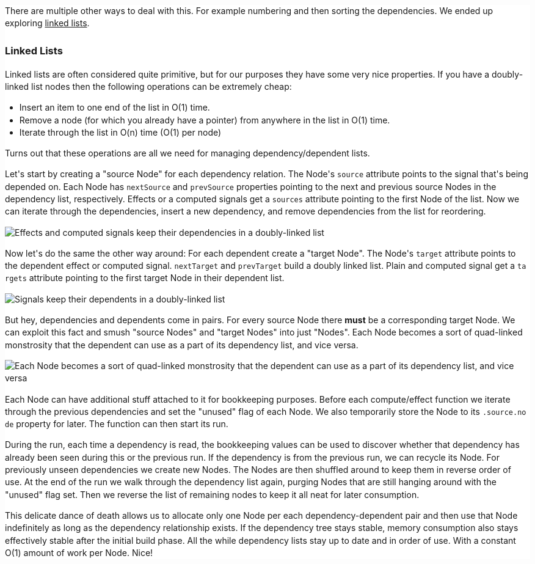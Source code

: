 There are multiple other ways to deal with this. For example numbering and then sorting the dependencies. We ended up exploring [linked lists](https://en.wikipedia.org/wiki/Linked_list).

### Linked Lists

Linked lists are often considered quite primitive, but for our purposes they have some very nice properties. If you have a doubly-linked list nodes then the following operations can be extremely cheap:

 * Insert an item to one end of the list in O(1) time.
 * Remove a node (for which you already have a pointer) from anywhere in the list in O(1) time.
 * Iterate through the list in O(n) time (O(1) per node)

Turns out that these operations are all we need for managing dependency/dependent lists.

Let's start by creating a "source Node" for each dependency relation. The Node's `source` attribute points to the signal that's being depended on. Each Node has `nextSource` and `prevSource` properties pointing to the next and previous source Nodes in the dependency list, respectively. Effects or a computed signals get a `sources` attribute pointing to the first Node of the list. Now we can iterate through the dependencies, insert a new dependency, and remove dependencies from the list for reordering.

![Effects and computed signals keep their dependencies in a doubly-linked list](/assets/signals/signal-boosting-02.png)

Now let's do the same the other way around: For each dependent create a "target Node". The Node's `target` attribute points to the dependent effect or computed signal. `nextTarget` and `prevTarget` build a doubly linked list. Plain and computed signal get a `targets` attribute pointing to the first target Node in their dependent list.

![Signals keep their dependents in a doubly-linked list](/assets/signals/signal-boosting-03.png)

But hey, dependencies and dependents come in pairs. For every source Node there **must** be a corresponding target Node. We can exploit this fact and smush "source Nodes" and "target Nodes" into just "Nodes". Each Node becomes a sort of quad-linked monstrosity that the dependent can use as a part of its dependency list, and vice versa.

![Each Node becomes a sort of quad-linked monstrosity that the dependent can use as a part of its dependency list, and vice versa](/assets/signals/signal-boosting-04.png)

Each Node can have additional stuff attached to it for bookkeeping purposes. Before each compute/effect function we iterate through the previous dependencies and set the "unused" flag of each Node. We also temporarily store the Node to its `.source.node` property for later. The function can then start its run.

During the run, each time a dependency is read, the bookkeeping values can be used to discover whether that dependency has already been seen during this or the previous run. If the dependency is from the previous run, we can recycle its Node. For previously unseen dependencies we create new Nodes. The Nodes are then shuffled around to keep them in reverse order of use. At the end of the run we walk through the dependency list again, purging Nodes that are still hanging around with the "unused" flag set. Then we reverse the list of remaining nodes to keep it all neat for later consumption.

This delicate dance of death allows us to allocate only one Node per each dependency-dependent pair and then use that Node indefinitely as long as the dependency relationship exists. If the dependency tree stays stable, memory consumption also stays effectively stable after the initial build phase. All the while dependency lists stay up to date and in order of use. With a constant O(1) amount of work per Node. Nice!
